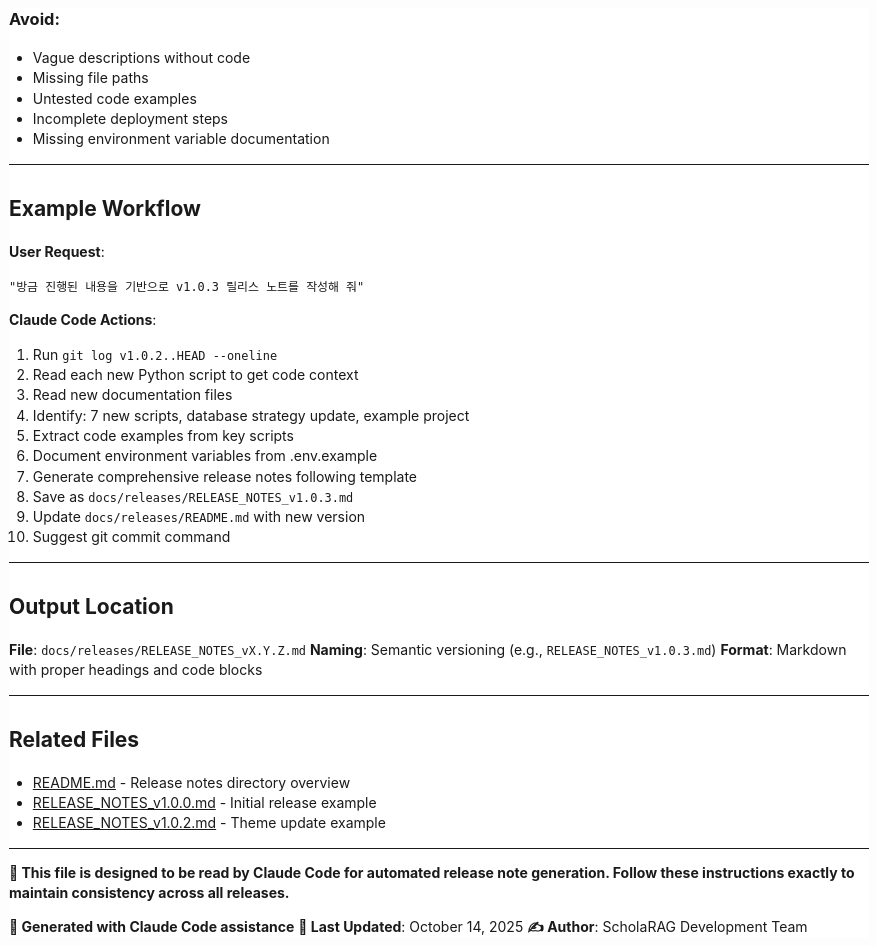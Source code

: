 ### Avoid:
- Vague descriptions without code
- Missing file paths
- Untested code examples
- Incomplete deployment steps
- Missing environment variable documentation

---

## Example Workflow

**User Request**:
```
"방금 진행된 내용을 기반으로 v1.0.3 릴리스 노트를 작성해 줘"
```

**Claude Code Actions**:
1. Run `git log v1.0.2..HEAD --oneline`
2. Read each new Python script to get code context
3. Read new documentation files
4. Identify: 7 new scripts, database strategy update, example project
5. Extract code examples from key scripts
6. Document environment variables from .env.example
7. Generate comprehensive release notes following template
8. Save as `docs/releases/RELEASE_NOTES_v1.0.3.md`
9. Update `docs/releases/README.md` with new version
10. Suggest git commit command

---

## Output Location

**File**: `docs/releases/RELEASE_NOTES_vX.Y.Z.md`
**Naming**: Semantic versioning (e.g., `RELEASE_NOTES_v1.0.3.md`)
**Format**: Markdown with proper headings and code blocks

---

## Related Files

- [README.md](README.md) - Release notes directory overview
- [RELEASE_NOTES_v1.0.0.md](RELEASE_NOTES_v1.0.0.md) - Initial release example
- [RELEASE_NOTES_v1.0.2.md](RELEASE_NOTES_v1.0.2.md) - Theme update example

---

**📝 This file is designed to be read by Claude Code for automated release note generation. Follow these instructions exactly to maintain consistency across all releases.**

**🤖 Generated with Claude Code assistance**
**📅 Last Updated**: October 14, 2025
**✍️ Author**: ScholaRAG Development Team
